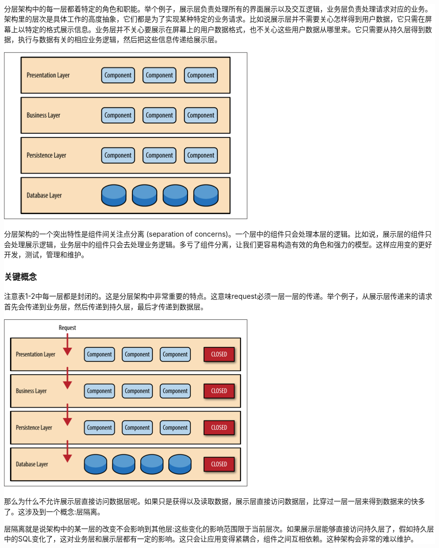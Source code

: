 分层架构中的每一层都着特定的角色和职能。举个例子，展示层负责处理所有的界面展示以及交互逻辑，业务层负责处理请求对应的业务。架构里的层次是具体工作的高度抽象，它们都是为了实现某种特定的业务请求。比如说展示层并不需要关心怎样得到用户数据，它只需在屏幕上以特定的格式展示信息。业务层并不关心要展示在屏幕上的用户数据格式，也不关心这些用户数据从哪里来。它只需要从持久层得到数据，执行与数据有关的相应业务逻辑，然后把这些信息传递给展示层。

![1-1](images/1-1.png)    

分层架构的一个突出特性是组件间关注点分离 (separation of concerns)。一个层中的组件只会处理本层的逻辑。比如说，展示层的组件只会处理展示逻辑，业务层中的组件只会去处理业务逻辑。多亏了组件分离，让我们更容易构造有效的角色和强力的模型。这样应用变的更好开发，测试，管理和维护。

### 关键概念

注意表1-2中每一层都是封闭的。这是分层架构中非常重要的特点。这意味request必须一层一层的传递。举个例子，从展示层传递来的请求首先会传递到业务层，然后传递到持久层，最后才传递到数据层。

![1-2](images/1-2.png)     

那么为什么不允许展示层直接访问数据层呢。如果只是获得以及读取数据，展示层直接访问数据层，比穿过一层一层来得到数据来的快多了。这涉及到一个概念:层隔离。

层隔离就是说架构中的某一层的改变不会影响到其他层:这些变化的影响范围限于当前层次。如果展示层能够直接访问持久层了，假如持久层中的SQL变化了，这对业务层和展示层都有一定的影响。这只会让应用变得紧耦合，组件之间互相依赖。这种架构会非常的难以维护。
